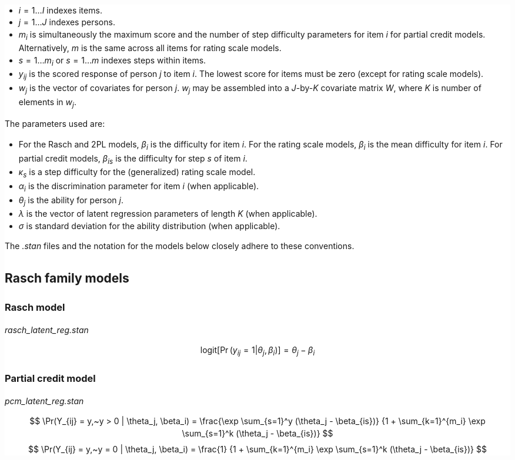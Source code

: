 - $i = 1 \ldots I$ indexes items.
- $j = 1 \ldots J$ indexes persons.
- $m_i$ is simultaneously the maximum score and the number of step
  difficulty parameters for item $i$ for partial credit models.
  Alternatively, $m$ is the same across all items for rating scale
  models.
- $s = 1 \ldots m_i$ or $s = 1 \ldots m$ indexes steps within items.
- $y_{ij}$ is the scored response of person $j$ to item $i$. The lowest
  score for items must be zero (except for rating scale models).
- $w_{j}$ is the vector of covariates for person $j$. $w_{j}$ may be
  assembled into a $J$-by-$K$ covariate matrix $W$, where $K$ is number
  of elements in $w_j$.

The parameters used are:

- For the Rasch and 2PL models, $\beta_i$ is the difficulty for item
  $i$. For the rating scale models, $\beta_i$ is the mean difficulty for
  item $i$. For partial credit models, $\beta_{is}$ is the difficulty
  for step $s$ of item $i$.
- $\kappa_s$ is a step difficulty for the (generalized) rating scale
  model.
- $\alpha_i$ is the discrimination parameter for item $i$ (when
  applicable).
- $\theta_j$ is the ability for person $j$.
- $\lambda$ is the vector of latent regression parameters of length $K$
  (when applicable).
- $\sigma$ is standard deviation for the ability distribution (when
  applicable).

The *.stan* files and the notation for the models below closely adhere
to these conventions.

## Rasch family models

### Rasch model

*rasch_latent_reg.stan*

$$ 
\mathrm{logit} [ \Pr(y_{ij} = 1 | \theta_j, \beta_i) ] = 
  \theta_j - \beta_i
$$

### Partial credit model

*pcm_latent_reg.stan*

$$
\Pr(Y_{ij} = y,~y > 0 | \theta_j, \beta_i) =
\frac{\exp \sum_{s=1}^y (\theta_j - \beta_{is})}
     {1 + \sum_{k=1}^{m_i} \exp \sum_{s=1}^k (\theta_j - \beta_{is})}
$$ $$
\Pr(Y_{ij} = y,~y = 0 | \theta_j, \beta_i) =
\frac{1}
     {1 + \sum_{k=1}^{m_i} \exp \sum_{s=1}^k (\theta_j - \beta_{is})}
$$
